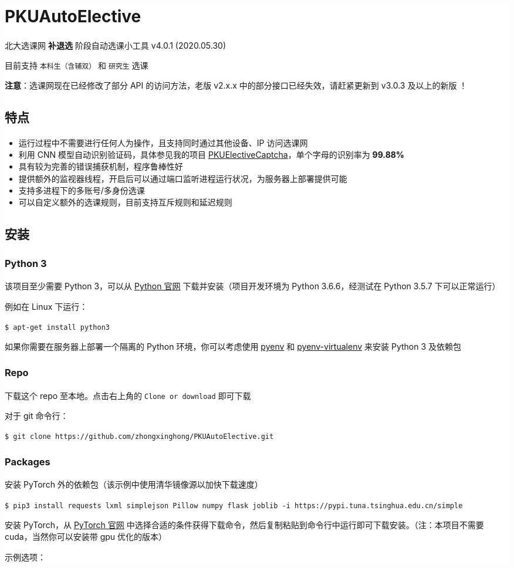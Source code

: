 # PKUAutoElective

北大选课网 **补退选** 阶段自动选课小工具 v4.0.1 (2020.05.30)

目前支持 `本科生（含辅双）` 和 `研究生` 选课

**注意**：选课网现在已经修改了部分 API 的访问方法，老版 v2.x.x 中的部分接口已经失效，请赶紧更新到 v3.0.3 及以上的新版 ！

## 特点

- 运行过程中不需要进行任何人为操作，且支持同时通过其他设备、IP 访问选课网
- 利用 CNN 模型自动识别验证码，具体参见我的项目 [PKUElectiveCaptcha](https://github.com/zhongxinghong/PKUElectiveCaptcha)，单个字母的识别率为 **99.88%**
- 具有较为完善的错误捕获机制，程序鲁棒性好
- 提供额外的监视器线程，开启后可以通过端口监听进程运行状况，为服务器上部署提供可能
- 支持多进程下的多账号/多身份选课
- 可以自定义额外的选课规则，目前支持互斥规则和延迟规则


## 安装

### Python 3

该项目至少需要 Python 3，可以从 [Python 官网](https://www.python.org/) 下载并安装（项目开发环境为 Python 3.6.6，经测试在 Python 3.5.7 下可以正常运行）

例如在 Linux 下运行：
```console
$ apt-get install python3
```
如果你需要在服务器上部署一个隔离的 Python 环境，你可以考虑使用 [pyenv](https://github.com/pyenv/pyenv) 和 [pyenv-virtualenv](https://github.com/pyenv/pyenv-virtualenv) 来安装 Python 3 及依赖包

### Repo

下载这个 repo 至本地。点击右上角的 `Clone or download` 即可下载

对于 git 命令行：
```console
$ git clone https://github.com/zhongxinghong/PKUAutoElective.git
```

### Packages

安装 PyTorch 外的依赖包（该示例中使用清华镜像源以加快下载速度）
```console
$ pip3 install requests lxml simplejson Pillow numpy flask joblib -i https://pypi.tuna.tsinghua.edu.cn/simple
```

安装 PyTorch，从 [PyTorch 官网](https://pytorch.org/) 中选择合适的条件获得下载命令，然后复制粘贴到命令行中运行即可下载安装。（注：本项目不需要 cuda，当然你可以安装带 gpu 优化的版本）

示例选项：

